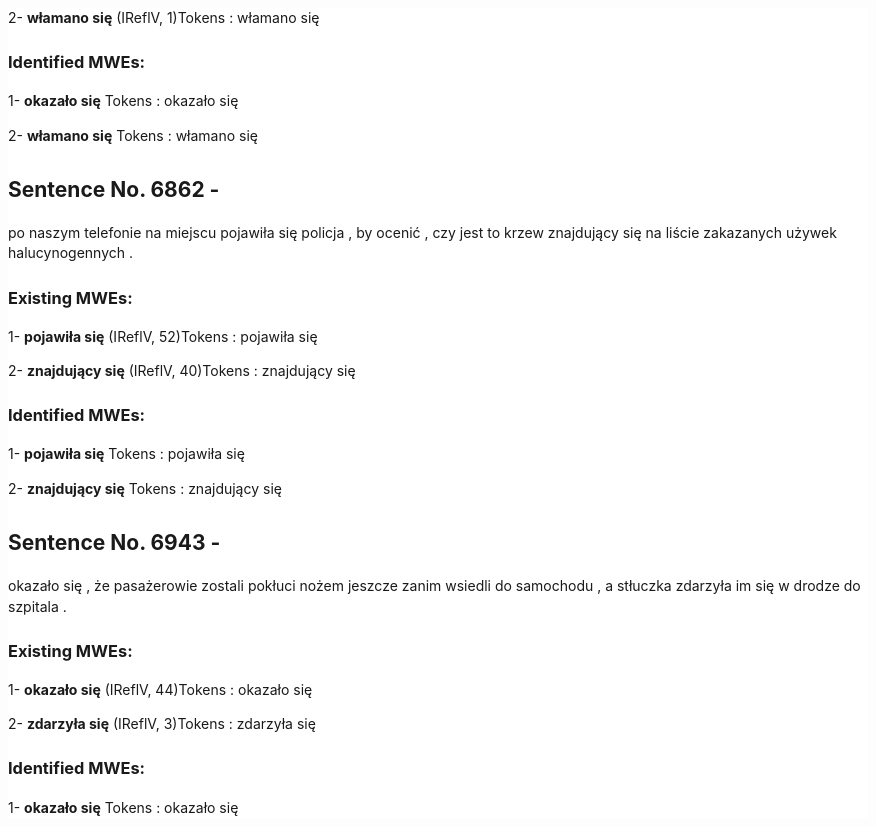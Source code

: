 2- **włamano się** (IReflV, 1)Tokens : 
włamano
się

### Identified MWEs: 
1- **okazało się** Tokens : 
okazało
się

2- **włamano się** Tokens : 
włamano
się

## Sentence No. 6862 - 
po naszym telefonie na miejscu pojawiła się policja , by ocenić , czy jest to krzew znajdujący się na liście zakazanych używek halucynogennych . 
### Existing MWEs: 
1- **pojawiła się** (IReflV, 52)Tokens : 
pojawiła
się

2- **znajdujący się** (IReflV, 40)Tokens : 
znajdujący
się

### Identified MWEs: 
1- **pojawiła się** Tokens : 
pojawiła
się

2- **znajdujący się** Tokens : 
znajdujący
się

## Sentence No. 6943 - 
okazało się , że pasażerowie zostali pokłuci nożem jeszcze zanim wsiedli do samochodu , a stłuczka zdarzyła im się w drodze do szpitala . 
### Existing MWEs: 
1- **okazało się** (IReflV, 44)Tokens : 
okazało
się

2- **zdarzyła się** (IReflV, 3)Tokens : 
zdarzyła
się

### Identified MWEs: 
1- **okazało się** Tokens : 
okazało
się
